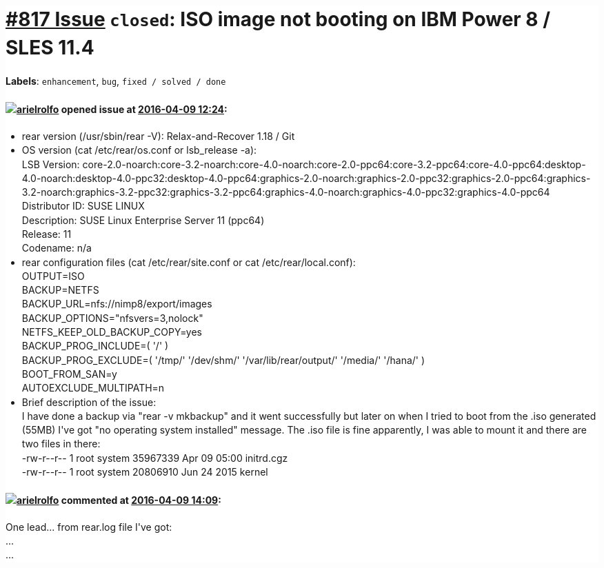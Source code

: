 [\#817 Issue](https://github.com/rear/rear/issues/817) `closed`: ISO image not booting on IBM Power 8 / SLES 11.4
=================================================================================================================

**Labels**: `enhancement`, `bug`, `fixed / solved / done`

#### <img src="https://avatars.githubusercontent.com/u/12053180?v=4" width="50">[arielrolfo](https://github.com/arielrolfo) opened issue at [2016-04-09 12:24](https://github.com/rear/rear/issues/817):

-   rear version (/usr/sbin/rear -V): Relax-and-Recover 1.18 / Git
-   OS version (cat /etc/rear/os.conf or lsb\_release -a):  
    LSB Version:
    core-2.0-noarch:core-3.2-noarch:core-4.0-noarch:core-2.0-ppc64:core-3.2-ppc64:core-4.0-ppc64:desktop-4.0-noarch:desktop-4.0-ppc32:desktop-4.0-ppc64:graphics-2.0-noarch:graphics-2.0-ppc32:graphics-2.0-ppc64:graphics-3.2-noarch:graphics-3.2-ppc32:graphics-3.2-ppc64:graphics-4.0-noarch:graphics-4.0-ppc32:graphics-4.0-ppc64  
    Distributor ID: SUSE LINUX  
    Description: SUSE Linux Enterprise Server 11 (ppc64)  
    Release: 11  
    Codename: n/a
-   rear configuration files (cat /etc/rear/site.conf or cat
    /etc/rear/local.conf):  
    OUTPUT=ISO  
    BACKUP=NETFS  
    BACKUP\_URL=nfs://nimp8/export/images  
    BACKUP\_OPTIONS="nfsvers=3,nolock"  
    NETFS\_KEEP\_OLD\_BACKUP\_COPY=yes  
    BACKUP\_PROG\_INCLUDE=( '/' )  
    BACKUP\_PROG\_EXCLUDE=( '/tmp/' '/dev/shm/' '/var/lib/rear/output/'
    '/media/' '/hana/' )  
    BOOT\_FROM\_SAN=y  
    AUTOEXCLUDE\_MULTIPATH=n
-   Brief description of the issue:  
    I have done a backup via "rear -v mkbackup" and it went successfully
    but later on when I tried to boot from the .iso generated (55MB)
    I've got "no operating system installed" message. The .iso file is
    fine apparently, I was able to mount it and there are two files in
    there:  
    -rw-r--r-- 1 root system 35967339 Apr 09 05:00 initrd.cgz  
    -rw-r--r-- 1 root system 20806910 Jun 24 2015 kernel

#### <img src="https://avatars.githubusercontent.com/u/12053180?v=4" width="50">[arielrolfo](https://github.com/arielrolfo) commented at [2016-04-09 14:09](https://github.com/rear/rear/issues/817#issuecomment-207794210):

One lead... from rear.log file I've got:  
...  
...
